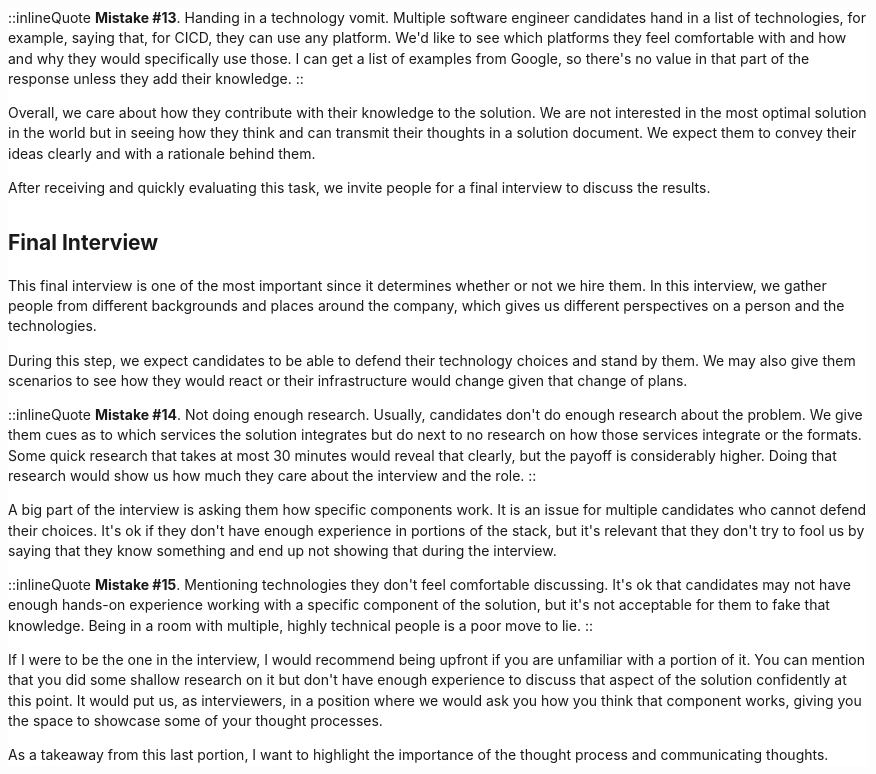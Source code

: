 ::inlineQuote
**Mistake #13**. Handing in a technology vomit. Multiple software engineer candidates hand in a list of technologies, for example, saying that, for CICD, they can use any platform. We'd like to see which platforms they feel comfortable with and how and why they would specifically use those. I can get a list of examples from Google, so there's no value in that part of the response unless they add their knowledge.
::

Overall, we care about how they contribute with their knowledge to the solution. We are not interested in the most optimal solution in the world but in seeing how they think and can transmit their thoughts in a solution document. We expect them to convey their ideas clearly and with a rationale behind them.

After receiving and quickly evaluating this task, we invite people for a final interview to discuss the results.

## Final Interview

This final interview is one of the most important since it determines whether or not we hire them. In this interview, we gather people from different backgrounds and places around the company, which gives us different perspectives on a person and the technologies.

During this step, we expect candidates to be able to defend their technology choices and stand by them. We may also give them scenarios to see how they would react or their infrastructure would change given that change of plans.

::inlineQuote
**Mistake #14**. Not doing enough research. Usually, candidates don't do enough research about the problem. We give them cues as to which services the solution integrates but do next to no research on how those services integrate or the formats. Some quick research that takes at most 30 minutes would reveal that clearly, but the payoff is considerably higher. Doing that research would show us how much they care about the interview and the role.
::

A big part of the interview is asking them how specific components work. It is an issue for multiple candidates who cannot defend their choices. It's ok if they don't have enough experience in portions of the stack, but it's relevant that they don't try to fool us by saying that they know something and end up not showing that during the interview.

::inlineQuote
**Mistake #15**. Mentioning technologies they don't feel comfortable discussing. It's ok that candidates may not have enough hands-on experience working with a specific component of the solution, but it's not acceptable for them to fake that knowledge. Being in a room with multiple, highly technical people is a poor move to lie.
::

If I were to be the one in the interview, I would recommend being upfront if you are unfamiliar with a portion of it. You can mention that you did some shallow research on it but don't have enough experience to discuss that aspect of the solution confidently at this point. It would put us, as interviewers, in a position where we would ask you how you think that component works, giving you the space to showcase some of your thought processes.

As a takeaway from this last portion, I want to highlight the importance of the thought process and communicating thoughts.
